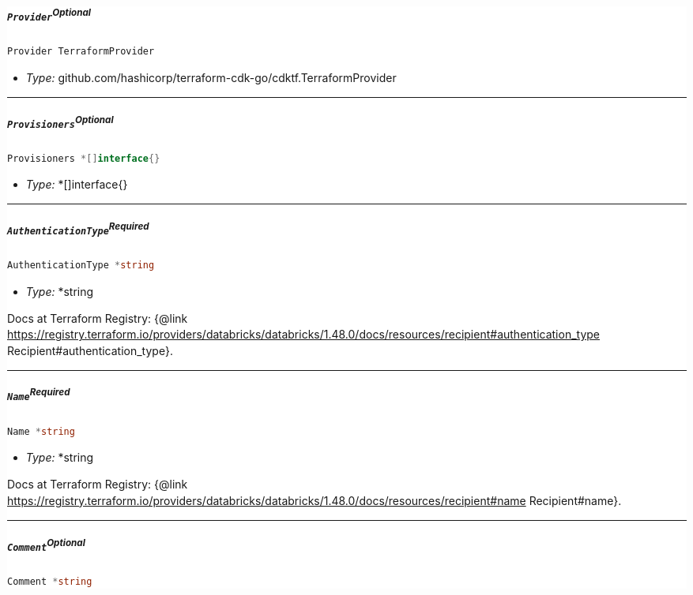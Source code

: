 ##### `Provider`<sup>Optional</sup> <a name="Provider" id="@cdktf/provider-databricks.recipient.RecipientConfig.property.provider"></a>

```go
Provider TerraformProvider
```

- *Type:* github.com/hashicorp/terraform-cdk-go/cdktf.TerraformProvider

---

##### `Provisioners`<sup>Optional</sup> <a name="Provisioners" id="@cdktf/provider-databricks.recipient.RecipientConfig.property.provisioners"></a>

```go
Provisioners *[]interface{}
```

- *Type:* *[]interface{}

---

##### `AuthenticationType`<sup>Required</sup> <a name="AuthenticationType" id="@cdktf/provider-databricks.recipient.RecipientConfig.property.authenticationType"></a>

```go
AuthenticationType *string
```

- *Type:* *string

Docs at Terraform Registry: {@link https://registry.terraform.io/providers/databricks/databricks/1.48.0/docs/resources/recipient#authentication_type Recipient#authentication_type}.

---

##### `Name`<sup>Required</sup> <a name="Name" id="@cdktf/provider-databricks.recipient.RecipientConfig.property.name"></a>

```go
Name *string
```

- *Type:* *string

Docs at Terraform Registry: {@link https://registry.terraform.io/providers/databricks/databricks/1.48.0/docs/resources/recipient#name Recipient#name}.

---

##### `Comment`<sup>Optional</sup> <a name="Comment" id="@cdktf/provider-databricks.recipient.RecipientConfig.property.comment"></a>

```go
Comment *string
```
